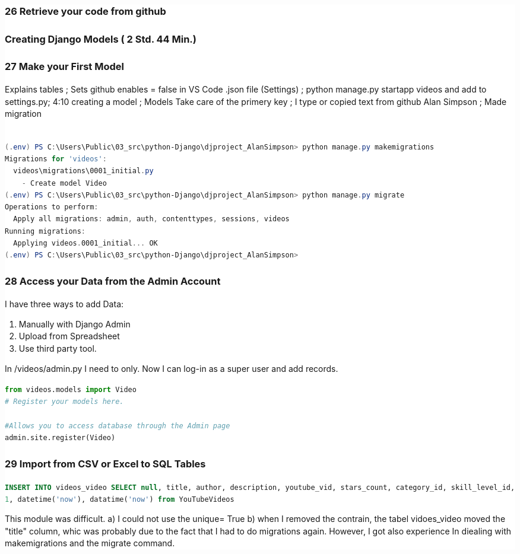 ### 26 Retrieve your code from github

### Creating Django Models ( 2 Std. 44 Min.)

### 27 Make your First Model

Explains tables ; Sets github enables = false in VS Code .json file (Settings) ; python manage.py startapp videos and add to settings.py; 4:10 creating a model ; Models Take care of the primery key ; I type or copied text from github Alan Simpson ; Made migration

``` powershell

(.env) PS C:\Users\Public\03_src\python-Django\djproject_AlanSimpson> python manage.py makemigrations
Migrations for 'videos':
  videos\migrations\0001_initial.py
    - Create model Video
(.env) PS C:\Users\Public\03_src\python-Django\djproject_AlanSimpson> python manage.py migrate       
Operations to perform:
  Apply all migrations: admin, auth, contenttypes, sessions, videos
Running migrations:
  Applying videos.0001_initial... OK
(.env) PS C:\Users\Public\03_src\python-Django\djproject_AlanSimpson> 
```

### 28 Access your Data from the Admin Account

I have three ways to add Data:

1. Manually with Django Admin
2. Upload from Spreadsheet
3. Use third party tool.

In /videos/admin.py I need  to only. Now I can log-in as a super  user and add records.

``` python
from videos.models import Video
# Register your models here.

#Allows you to access database through the Admin page
admin.site.register(Video)
```

### 29 Import from CSV or Excel to SQL Tables

``` SQL
INSERT INTO videos_video SELECT null, title, author, description, youtube_vid, stars_count, category_id, skill_level_id, 1, datetime('now'), datatime('now') from YouTubeVideos
```

This module was difficult. a) I could not use the unique= True b) when I removed the contrain, the tabel vidoes_video moved the "title" column, whic was  probably due to the fact that I had to do migrations again. However, I got also experience In diealing with makemigrations  and the migrate command.
